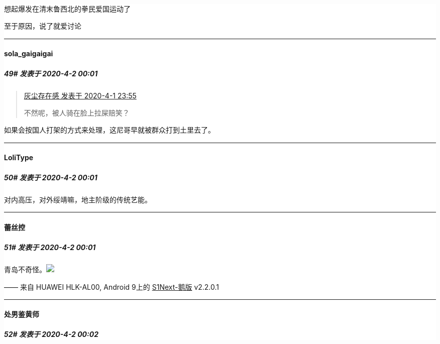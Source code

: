 


想起爆发在清末鲁西北的拳民爱国运动了

至于原因，说了就爱讨论







-----

####  sola_gaigaigai  
##### 49#       发表于 2020-4-2 00:01



<blockquote><a href="httphttps://bbs.saraba1st.com/2b/forum.php?mod=redirect&amp;goto=findpost&amp;pid=46949366&amp;ptid=1922029" target="_blank">灰尘存在感 发表于 2020-4-1 23:55</a>

不然呢，被人骑在脸上拉屎赔笑？</blockquote>
如果会按国人打架的方式来处理，这尼哥早就被群众打到土里去了。







-----

####  LoliType  
##### 50#       发表于 2020-4-2 00:01




对内高压，对外绥靖嘛，地主阶级的传统艺能。







-----

####  蕾丝控  
##### 51#       发表于 2020-4-2 00:01




青岛不奇怪。<img src="https://static.saraba1st.com/image/smiley/face2017/037.png" referrerpolicy="no-referrer">

—— 来自 HUAWEI HLK-AL00, Android 9上的 [S1Next-鹅版](https://github.com/ykrank/S1-Next/releases) v2.2.0.1







-----

####  处男鉴黄师  
##### 52#       发表于 2020-4-2 00:02
